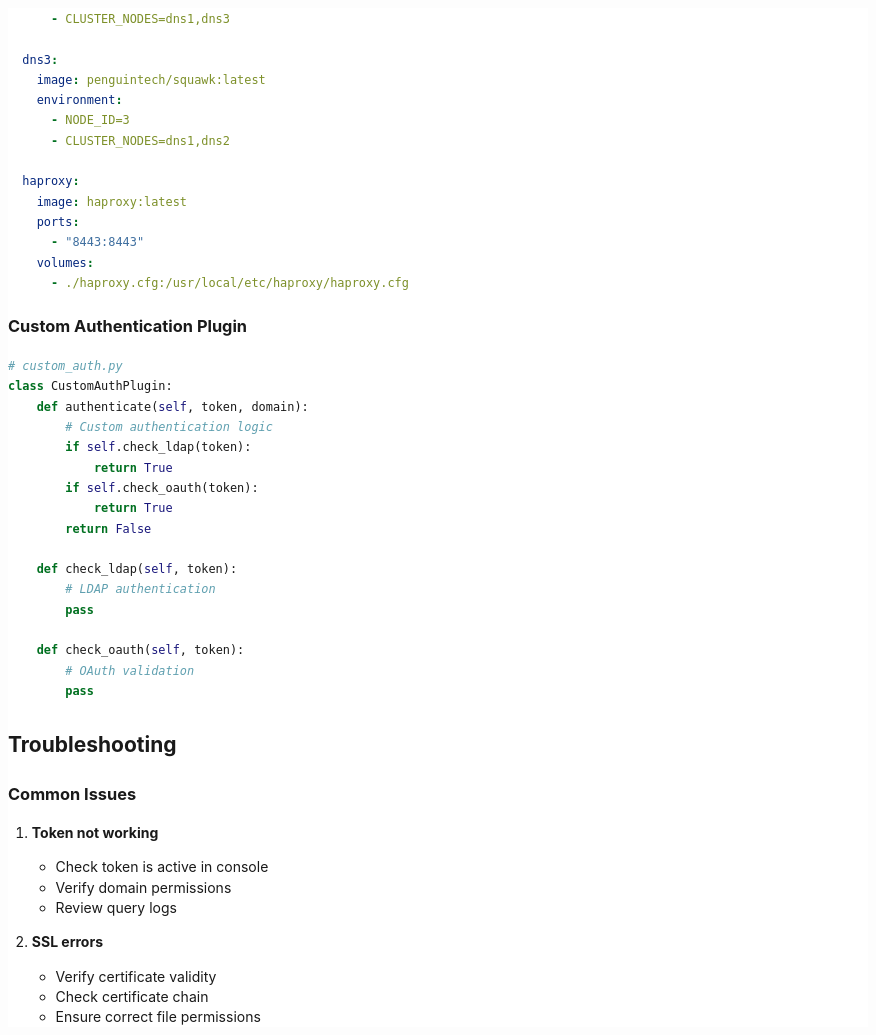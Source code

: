 ```yaml
      - CLUSTER_NODES=dns1,dns3
    
  dns3:
    image: penguintech/squawk:latest
    environment:
      - NODE_ID=3
      - CLUSTER_NODES=dns1,dns2
    
  haproxy:
    image: haproxy:latest
    ports:
      - "8443:8443"
    volumes:
      - ./haproxy.cfg:/usr/local/etc/haproxy/haproxy.cfg
```

### Custom Authentication Plugin

```python
# custom_auth.py
class CustomAuthPlugin:
    def authenticate(self, token, domain):
        # Custom authentication logic
        if self.check_ldap(token):
            return True
        if self.check_oauth(token):
            return True
        return False
    
    def check_ldap(self, token):
        # LDAP authentication
        pass
    
    def check_oauth(self, token):
        # OAuth validation
        pass
```

## Troubleshooting

### Common Issues

1. **Token not working**
   - Check token is active in console
   - Verify domain permissions
   - Review query logs

2. **SSL errors**
   - Verify certificate validity
   - Check certificate chain
   - Ensure correct file permissions
